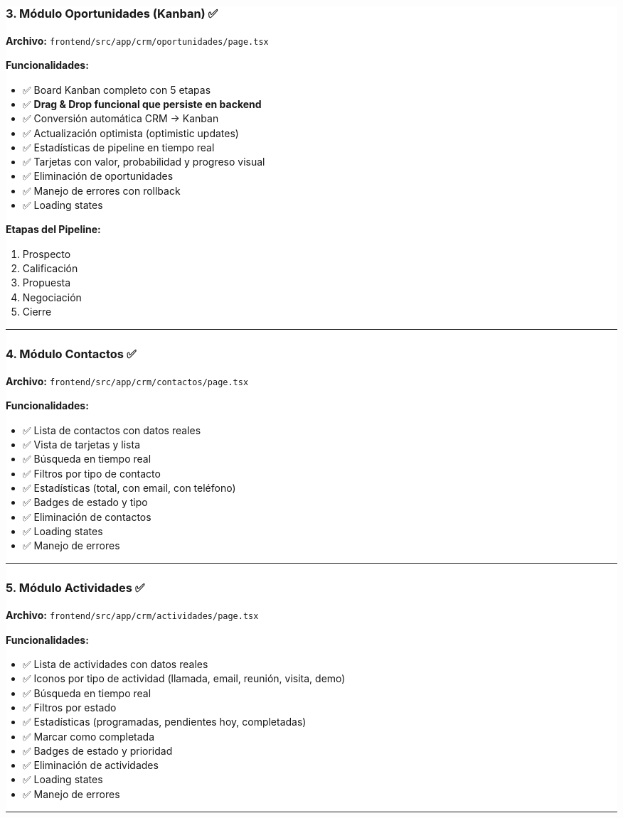 
### 3. **Módulo Oportunidades (Kanban)** ✅

**Archivo:** `frontend/src/app/crm/oportunidades/page.tsx`

**Funcionalidades:**
- ✅ Board Kanban completo con 5 etapas
- ✅ **Drag & Drop funcional que persiste en backend**
- ✅ Conversión automática CRM → Kanban
- ✅ Actualización optimista (optimistic updates)
- ✅ Estadísticas de pipeline en tiempo real
- ✅ Tarjetas con valor, probabilidad y progreso visual
- ✅ Eliminación de oportunidades
- ✅ Manejo de errores con rollback
- ✅ Loading states

**Etapas del Pipeline:**
1. Prospecto
2. Calificación
3. Propuesta
4. Negociación
5. Cierre

---

### 4. **Módulo Contactos** ✅

**Archivo:** `frontend/src/app/crm/contactos/page.tsx`

**Funcionalidades:**
- ✅ Lista de contactos con datos reales
- ✅ Vista de tarjetas y lista
- ✅ Búsqueda en tiempo real
- ✅ Filtros por tipo de contacto
- ✅ Estadísticas (total, con email, con teléfono)
- ✅ Badges de estado y tipo
- ✅ Eliminación de contactos
- ✅ Loading states
- ✅ Manejo de errores

---

### 5. **Módulo Actividades** ✅

**Archivo:** `frontend/src/app/crm/actividades/page.tsx`

**Funcionalidades:**
- ✅ Lista de actividades con datos reales
- ✅ Iconos por tipo de actividad (llamada, email, reunión, visita, demo)
- ✅ Búsqueda en tiempo real
- ✅ Filtros por estado
- ✅ Estadísticas (programadas, pendientes hoy, completadas)
- ✅ Marcar como completada
- ✅ Badges de estado y prioridad
- ✅ Eliminación de actividades
- ✅ Loading states
- ✅ Manejo de errores

---